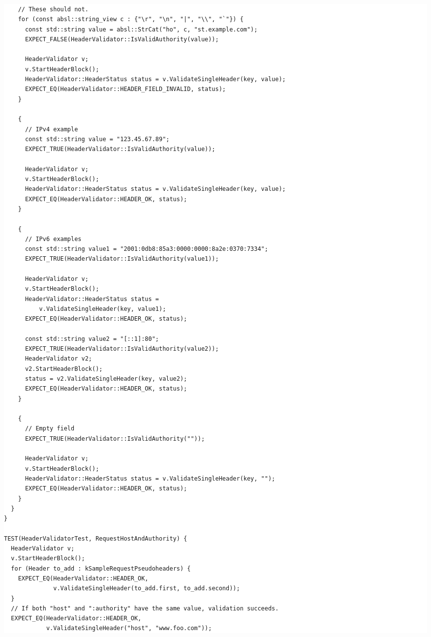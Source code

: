 ```
    // These should not.
    for (const absl::string_view c : {"\r", "\n", "|", "\\", "`"}) {
      const std::string value = absl::StrCat("ho", c, "st.example.com");
      EXPECT_FALSE(HeaderValidator::IsValidAuthority(value));

      HeaderValidator v;
      v.StartHeaderBlock();
      HeaderValidator::HeaderStatus status = v.ValidateSingleHeader(key, value);
      EXPECT_EQ(HeaderValidator::HEADER_FIELD_INVALID, status);
    }

    {
      // IPv4 example
      const std::string value = "123.45.67.89";
      EXPECT_TRUE(HeaderValidator::IsValidAuthority(value));

      HeaderValidator v;
      v.StartHeaderBlock();
      HeaderValidator::HeaderStatus status = v.ValidateSingleHeader(key, value);
      EXPECT_EQ(HeaderValidator::HEADER_OK, status);
    }

    {
      // IPv6 examples
      const std::string value1 = "2001:0db8:85a3:0000:0000:8a2e:0370:7334";
      EXPECT_TRUE(HeaderValidator::IsValidAuthority(value1));

      HeaderValidator v;
      v.StartHeaderBlock();
      HeaderValidator::HeaderStatus status =
          v.ValidateSingleHeader(key, value1);
      EXPECT_EQ(HeaderValidator::HEADER_OK, status);

      const std::string value2 = "[::1]:80";
      EXPECT_TRUE(HeaderValidator::IsValidAuthority(value2));
      HeaderValidator v2;
      v2.StartHeaderBlock();
      status = v2.ValidateSingleHeader(key, value2);
      EXPECT_EQ(HeaderValidator::HEADER_OK, status);
    }

    {
      // Empty field
      EXPECT_TRUE(HeaderValidator::IsValidAuthority(""));

      HeaderValidator v;
      v.StartHeaderBlock();
      HeaderValidator::HeaderStatus status = v.ValidateSingleHeader(key, "");
      EXPECT_EQ(HeaderValidator::HEADER_OK, status);
    }
  }
}

TEST(HeaderValidatorTest, RequestHostAndAuthority) {
  HeaderValidator v;
  v.StartHeaderBlock();
  for (Header to_add : kSampleRequestPseudoheaders) {
    EXPECT_EQ(HeaderValidator::HEADER_OK,
              v.ValidateSingleHeader(to_add.first, to_add.second));
  }
  // If both "host" and ":authority" have the same value, validation succeeds.
  EXPECT_EQ(HeaderValidator::HEADER_OK,
            v.ValidateSingleHeader("host", "www.foo.com"));
```